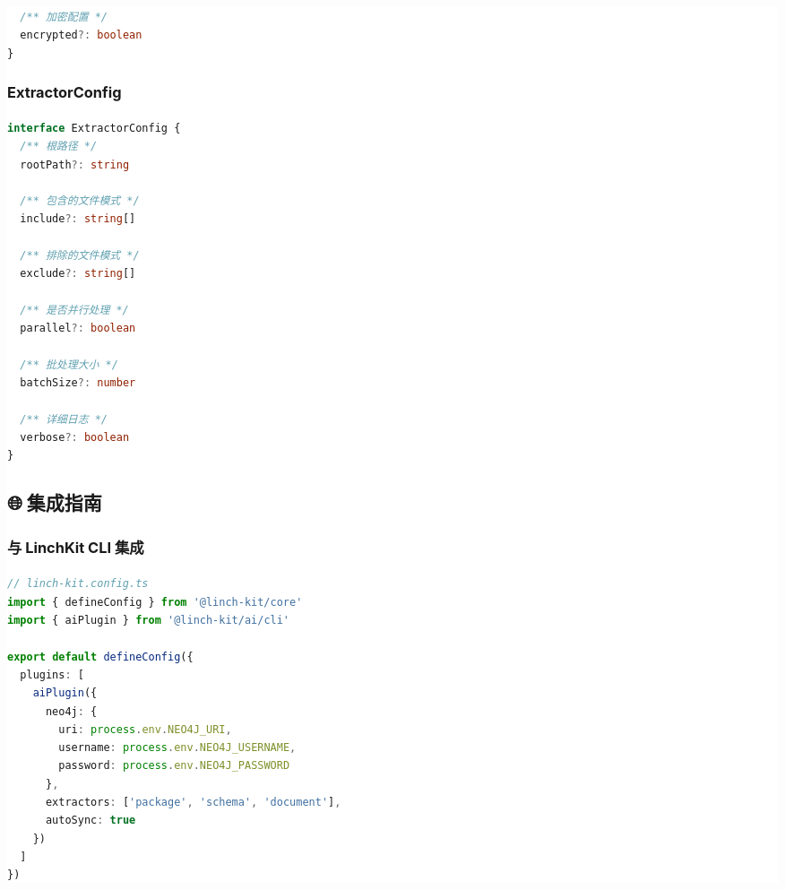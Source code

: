 ```typescript
  /** 加密配置 */
  encrypted?: boolean
}
```

### ExtractorConfig

```typescript
interface ExtractorConfig {
  /** 根路径 */
  rootPath?: string
  
  /** 包含的文件模式 */
  include?: string[]
  
  /** 排除的文件模式 */
  exclude?: string[]
  
  /** 是否并行处理 */
  parallel?: boolean
  
  /** 批处理大小 */
  batchSize?: number
  
  /** 详细日志 */
  verbose?: boolean
}
```

## 🌐 集成指南

### 与 LinchKit CLI 集成

```typescript
// linch-kit.config.ts
import { defineConfig } from '@linch-kit/core'
import { aiPlugin } from '@linch-kit/ai/cli'

export default defineConfig({
  plugins: [
    aiPlugin({
      neo4j: {
        uri: process.env.NEO4J_URI,
        username: process.env.NEO4J_USERNAME,
        password: process.env.NEO4J_PASSWORD
      },
      extractors: ['package', 'schema', 'document'],
      autoSync: true
    })
  ]
})
```
